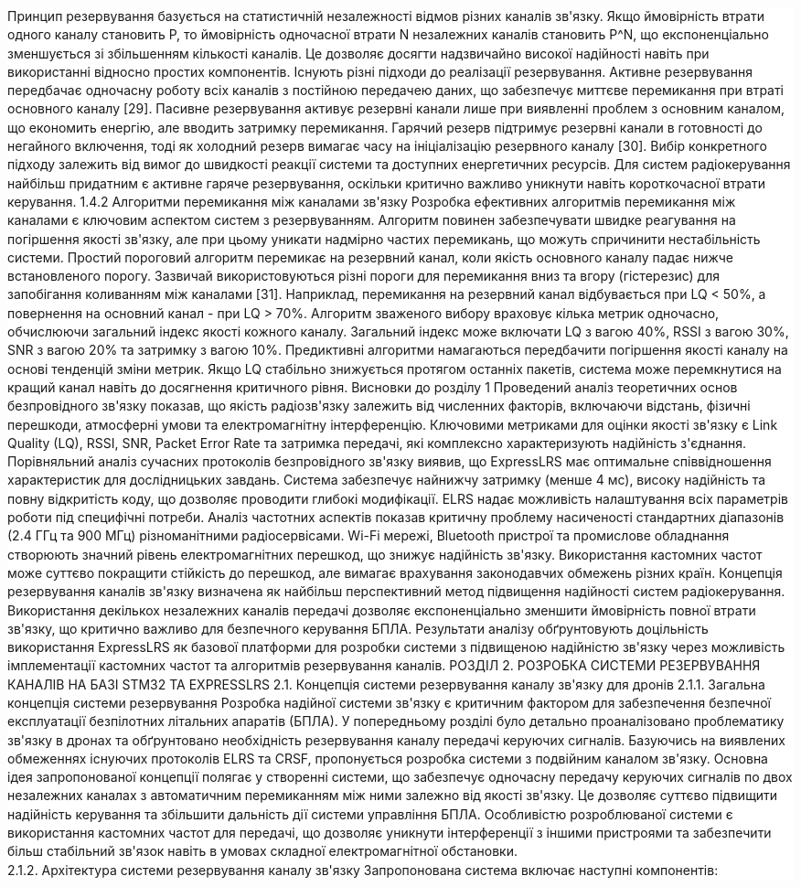 Принцип резервування базується на статистичній незалежності відмов різних каналів зв'язку. Якщо ймовірність втрати одного каналу становить P, то ймовірність одночасної втрати N незалежних каналів становить P^N, що експоненціально зменшується зі збільшенням кількості каналів. Це дозволяє досягти надзвичайно високої надійності навіть при використанні відносно простих компонентів.
Існують різні підходи до реалізації резервування. Активне резервування передбачає одночасну роботу всіх каналів з постійною передачею даних, що забезпечує миттєве перемикання при втраті основного каналу [29]. Пасивне резервування активує резервні канали лише при виявленні проблем з основним каналом, що економить енергію, але вводить затримку перемикання.
Гарячий резерв підтримує резервні канали в готовності до негайного включення, тоді як холодний резерв вимагає часу на ініціалізацію резервного каналу [30]. Вибір конкретного підходу залежить від вимог до швидкості реакції системи та доступних енергетичних ресурсів.
Для систем радіокерування найбільш придатним є активне гаряче резервування, оскільки критично важливо уникнути навіть короткочасної втрати керування.
 1.4.2 Алгоритми перемикання між каналами зв'язку
Розробка ефективних алгоритмів перемикання між каналами є ключовим аспектом систем з резервуванням. Алгоритм повинен забезпечувати швидке реагування на погіршення якості зв'язку, але при цьому уникати надмірно частих перемикань, що можуть спричинити нестабільність системи.
Простий пороговий алгоритм перемикає на резервний канал, коли якість основного каналу падає нижче встановленого порогу. Зазвичай використовуються різні пороги для перемикання вниз та вгору (гістерезис) для запобігання коливанням між каналами [31]. Наприклад, перемикання на резервний канал відбувається при LQ < 50%, а повернення на основний канал - при LQ > 70%.
Алгоритм зваженого вибору враховує кілька метрик одночасно, обчислюючи загальний індекс якості кожного каналу. Загальний індекс може включати LQ з вагою 40%, RSSI з вагою 30%, SNR з вагою 20% та затримку з вагою 10%.
Предиктивні алгоритми намагаються передбачити погіршення якості каналу на основі тенденцій зміни метрик. Якщо LQ стабільно знижується протягом останніх пакетів, система може перемкнутися на кращий канал навіть до досягнення критичного рівня.
Висновки до розділу 1
Проведений аналіз теоретичних основ безпровідного зв'язку показав, що якість радіозв'язку залежить від численних факторів, включаючи відстань, фізичні перешкоди, атмосферні умови та електромагнітну інтерференцію. Ключовими метриками для оцінки якості зв'язку є Link Quality (LQ), RSSI, SNR, Packet Error Rate та затримка передачі, які комплексно характеризують надійність з'єднання.
Порівняльний аналіз сучасних протоколів безпровідного зв'язку виявив, що ExpressLRS має оптимальне співвідношення характеристик для дослідницьких завдань. Система забезпечує найнижчу затримку (менше 4 мс), високу надійність та повну відкритість коду, що дозволяє проводити глибокі модифікації. ELRS надає можливість налаштування всіх параметрів роботи під специфічні потреби.
Аналіз частотних аспектів показав критичну проблему насиченості стандартних діапазонів (2.4 ГГц та 900 МГц) різноманітними радіосервісами. Wi-Fi мережі, Bluetooth пристрої та промислове обладнання створюють значний рівень електромагнітних перешкод, що знижує надійність зв'язку. Використання кастомних частот може суттєво покращити стійкість до перешкод, але вимагає врахування законодавчих обмежень різних країн.
Концепція резервування каналів зв'язку визначена як найбільш перспективний метод підвищення надійності систем радіокерування. Використання декількох незалежних каналів передачі дозволяє експоненціально зменшити ймовірність повної втрати зв'язку, що критично важливо для безпечного керування БПЛА.
Результати аналізу обґрунтовують доцільність використання ExpressLRS як базової платформи для розробки системи з підвищеною надійністю зв'язку через можливість імплементації кастомних частот та алгоритмів резервування каналів.
РОЗДІЛ 2. РОЗРОБКА СИСТЕМИ РЕЗЕРВУВАННЯ КАНАЛІВ НА БАЗІ STM32 ТА EXPRESSLRS
2.1. Концепція системи резервування каналу зв'язку для дронів
2.1.1. Загальна концепція системи резервування
Розробка надійної системи зв'язку є критичним фактором для забезпечення безпечної
експлуатації безпілотних літальних апаратів (БПЛА). У попередньому розділі було детально проаналізовано проблематику зв'язку в дронах та обґрунтовано необхідність резервування каналу передачі керуючих сигналів. Базуючись на виявлених обмеженнях існуючих протоколів ELRS та CRSF, пропонується розробка системи з подвійним каналом зв'язку.
Основна ідея запропонованої концепції полягає у створенні системи, що забезпечує одночасну передачу керуючих сигналів по двох незалежних каналах з автоматичним перемиканням між ними залежно від якості зв'язку. Це дозволяє суттєво підвищити надійність керування та збільшити дальність дії системи управління БПЛА.
Особливістю розроблюваної системи є використання кастомних частот для передачі, що дозволяє уникнути інтерференції з іншими пристроями та забезпечити більш стабільний зв'язок навіть в умовах складної електромагнітної обстановки.	
2.1.2. Архітектура системи резервування каналу зв'язку
Запропонована система включає наступні компонентів: